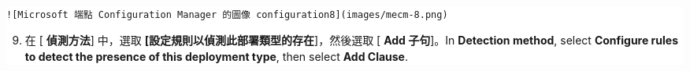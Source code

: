     ![Microsoft 端點 Configuration Manager 的圖像 configuration8](images/mecm-8.png)

9. <span data-ttu-id="0d51d-416">在 [ **偵測方法**] 中，選取 **[設定規則以偵測此部署類型的存在**]，然後選取 [ **Add 子句**]。</span><span class="sxs-lookup"><span data-stu-id="0d51d-416">In **Detection method**, select **Configure rules to detect the presence of this deployment type**, then select **Add Clause**.</span></span>
